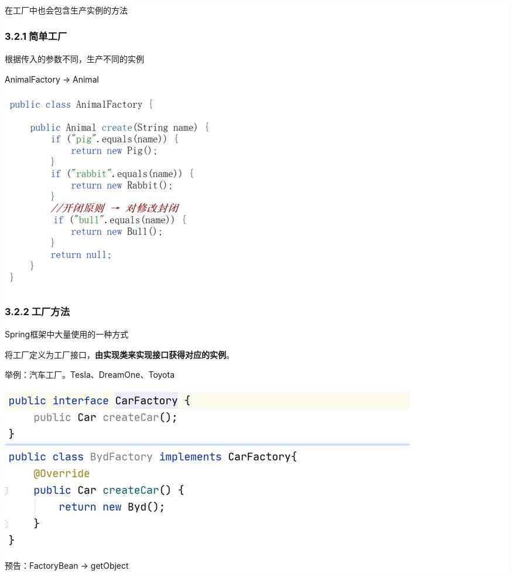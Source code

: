 在工厂中也会包含生产实例的方法

### 3.2.1 简单工厂

根据传入的参数不同，生产不同的实例

AnimalFactory → Animal

![img](readme.assets/clip_image016.jpg)

### 3.2.2 工厂方法

Spring框架中大量使用的一种方式

将工厂定义为工厂接口，**由实现类来实现接口获得对应的实例**。

举例：汽车工厂。Tesla、DreamOne、Toyota

 

![img](readme.assets/clip_image018.jpg)

预告：FactoryBean → getObject
